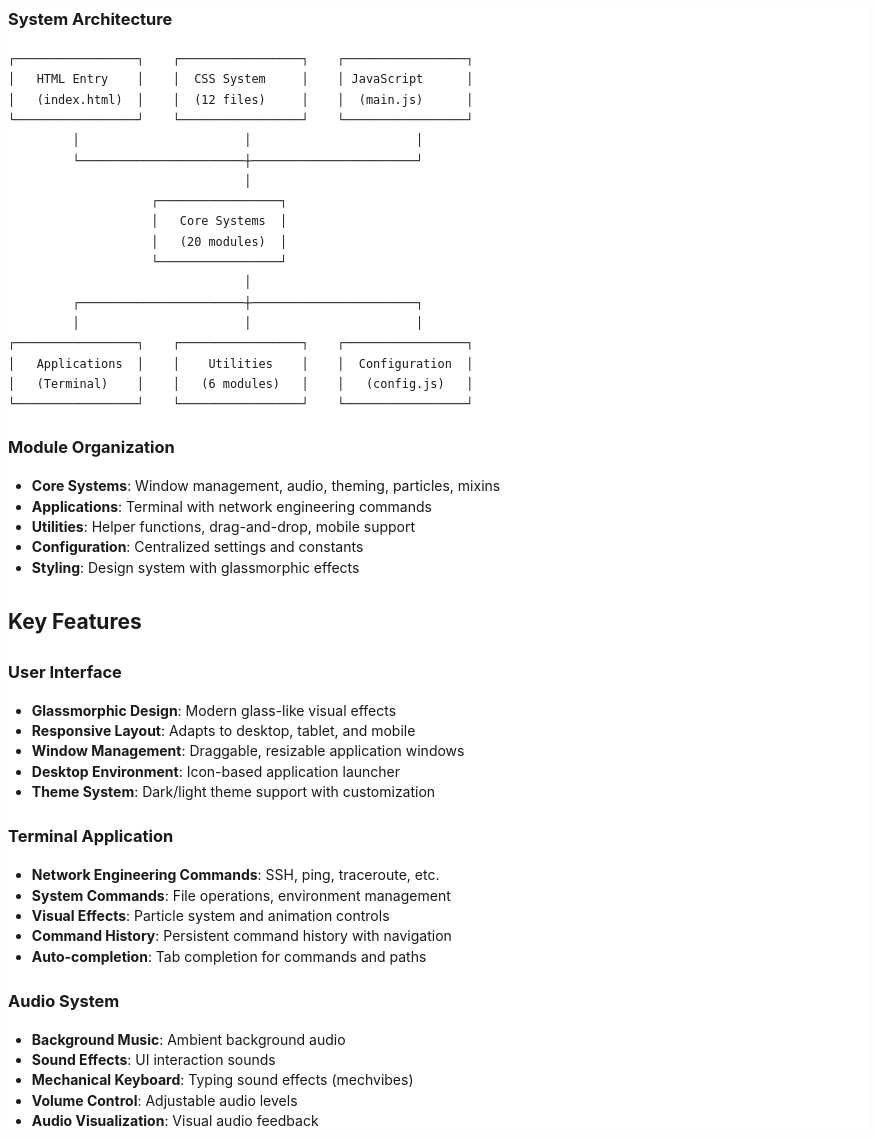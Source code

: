 ### System Architecture
```
┌─────────────────┐    ┌─────────────────┐    ┌─────────────────┐
│   HTML Entry    │    │  CSS System     │    │ JavaScript      │
│   (index.html)  │    │  (12 files)     │    │  (main.js)      │
└─────────────────┘    └─────────────────┘    └─────────────────┘
         │                       │                       │
         └───────────────────────┼───────────────────────┘
                                 │
                    ┌─────────────────┐
                    │   Core Systems  │
                    │   (20 modules)  │
                    └─────────────────┘
                                 │
         ┌───────────────────────┼───────────────────────┐
         │                       │                       │
┌─────────────────┐    ┌─────────────────┐    ┌─────────────────┐
│   Applications  │    │    Utilities    │    │  Configuration  │
│   (Terminal)    │    │   (6 modules)   │    │   (config.js)   │
└─────────────────┘    └─────────────────┘    └─────────────────┘
```

### Module Organization
- **Core Systems**: Window management, audio, theming, particles, mixins
- **Applications**: Terminal with network engineering commands
- **Utilities**: Helper functions, drag-and-drop, mobile support
- **Configuration**: Centralized settings and constants
- **Styling**: Design system with glassmorphic effects

## Key Features

### User Interface
- **Glassmorphic Design**: Modern glass-like visual effects
- **Responsive Layout**: Adapts to desktop, tablet, and mobile
- **Window Management**: Draggable, resizable application windows
- **Desktop Environment**: Icon-based application launcher
- **Theme System**: Dark/light theme support with customization

### Terminal Application
- **Network Engineering Commands**: SSH, ping, traceroute, etc.
- **System Commands**: File operations, environment management
- **Visual Effects**: Particle system and animation controls
- **Command History**: Persistent command history with navigation
- **Auto-completion**: Tab completion for commands and paths

### Audio System
- **Background Music**: Ambient background audio
- **Sound Effects**: UI interaction sounds
- **Mechanical Keyboard**: Typing sound effects (mechvibes)
- **Volume Control**: Adjustable audio levels
- **Audio Visualization**: Visual audio feedback
